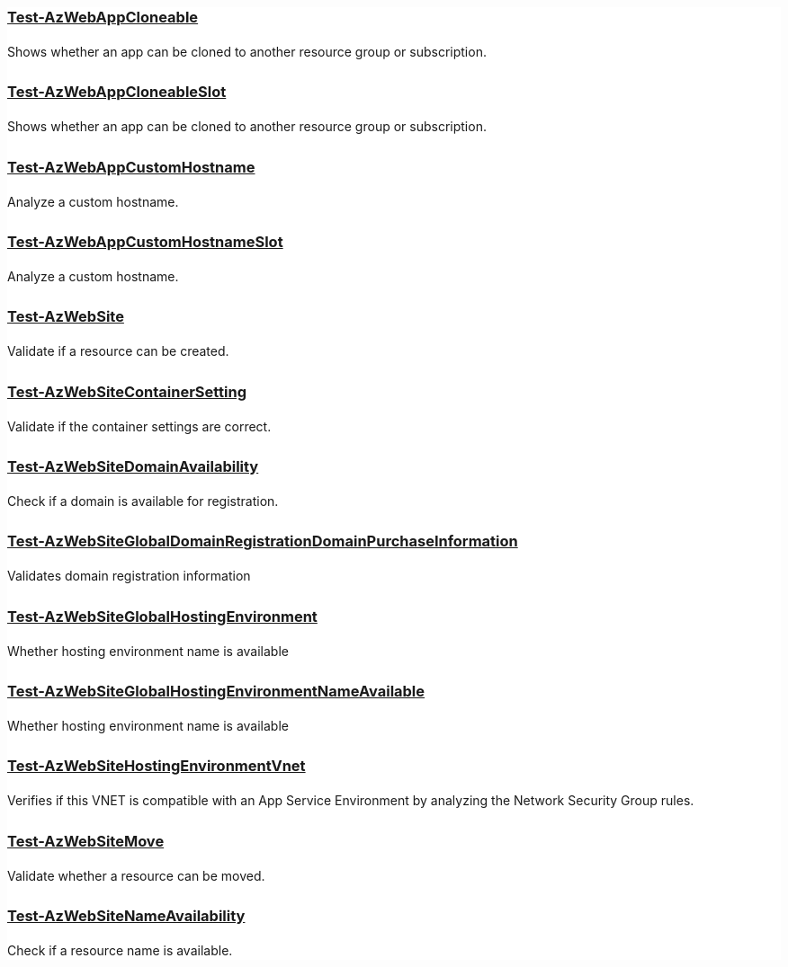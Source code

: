 ### [Test-AzWebAppCloneable](Test-AzWebAppCloneable.md)
Shows whether an app can be cloned to another resource group or subscription.

### [Test-AzWebAppCloneableSlot](Test-AzWebAppCloneableSlot.md)
Shows whether an app can be cloned to another resource group or subscription.

### [Test-AzWebAppCustomHostname](Test-AzWebAppCustomHostname.md)
Analyze a custom hostname.

### [Test-AzWebAppCustomHostnameSlot](Test-AzWebAppCustomHostnameSlot.md)
Analyze a custom hostname.

### [Test-AzWebSite](Test-AzWebSite.md)
Validate if a resource can be created.

### [Test-AzWebSiteContainerSetting](Test-AzWebSiteContainerSetting.md)
Validate if the container settings are correct.

### [Test-AzWebSiteDomainAvailability](Test-AzWebSiteDomainAvailability.md)
Check if a domain is available for registration.

### [Test-AzWebSiteGlobalDomainRegistrationDomainPurchaseInformation](Test-AzWebSiteGlobalDomainRegistrationDomainPurchaseInformation.md)
Validates domain registration information

### [Test-AzWebSiteGlobalHostingEnvironment](Test-AzWebSiteGlobalHostingEnvironment.md)
Whether hosting environment name is available

### [Test-AzWebSiteGlobalHostingEnvironmentNameAvailable](Test-AzWebSiteGlobalHostingEnvironmentNameAvailable.md)
Whether hosting environment name is available

### [Test-AzWebSiteHostingEnvironmentVnet](Test-AzWebSiteHostingEnvironmentVnet.md)
Verifies if this VNET is compatible with an App Service Environment by analyzing the Network Security Group rules.

### [Test-AzWebSiteMove](Test-AzWebSiteMove.md)
Validate whether a resource can be moved.

### [Test-AzWebSiteNameAvailability](Test-AzWebSiteNameAvailability.md)
Check if a resource name is available.
